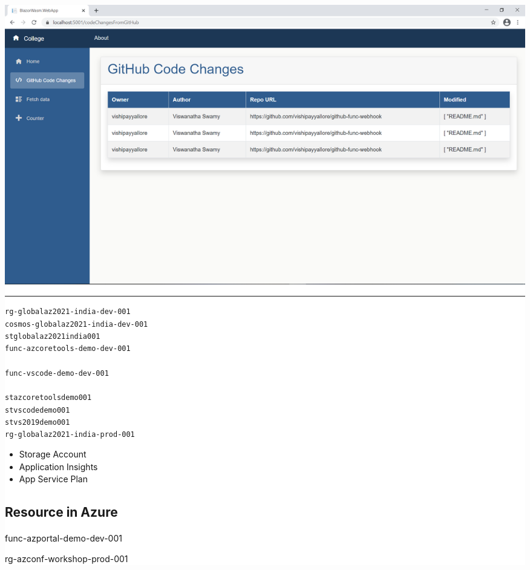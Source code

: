 ![UI Look and Feel | 100x100](./Documentation/Images/Blazor_Wasm_Demo_Img2.PNG)

---

```
rg-globalaz2021-india-dev-001
cosmos-globalaz2021-india-dev-001
stglobalaz2021india001
func-azcoretools-demo-dev-001

func-vscode-demo-dev-001

stazcoretoolsdemo001
stvscodedemo001
stvs2019demo001
rg-globalaz2021-india-prod-001
```

-   Storage Account
-   Application Insights
-   App Service Plan

## Resource in Azure

func-azportal-demo-dev-001

rg-azconf-workshop-prod-001